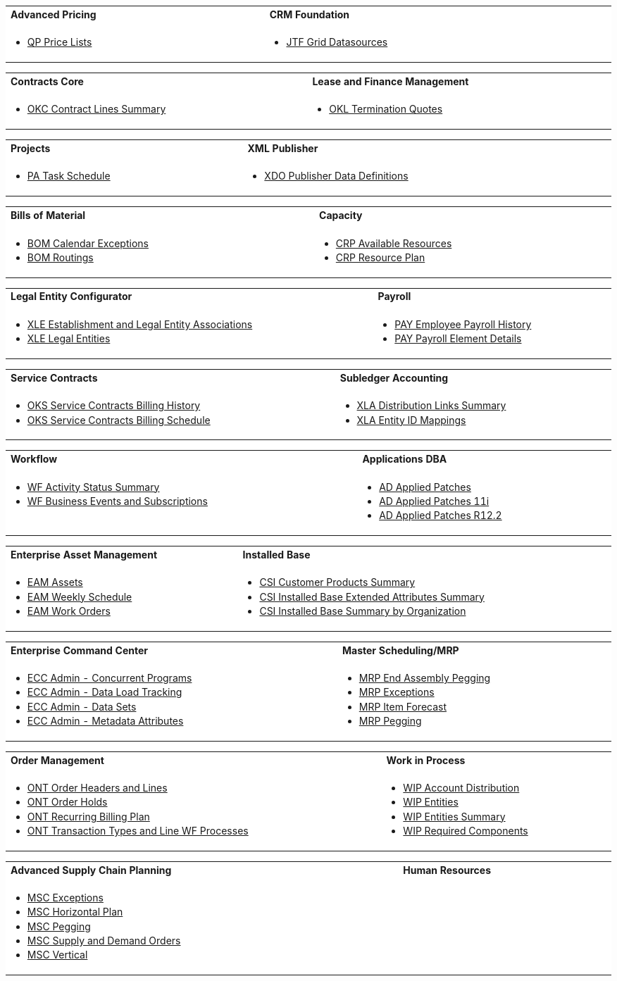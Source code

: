 <table border="0" width="100%" style="display: table;"><tr><td><b>Advanced Pricing</b></td><td><b>CRM Foundation</b></td></tr><tr><td><ul><li><a href="/QP%20Price%20Lists">QP Price Lists</a></li></ul></td><td><ul><li><a href="/JTF%20Grid%20Datasources">JTF Grid Datasources</a></li></ul></td></tr></table><table border="0" width="100%" style="display: table;"><tr><td><b>Contracts Core</b></td><td><b>Lease and Finance Management</b></td></tr><tr><td><ul><li><a href="/OKC%20Contract%20Lines%20Summary">OKC Contract Lines Summary</a></li></ul></td><td><ul><li><a href="/OKL%20Termination%20Quotes">OKL Termination Quotes</a></li></ul></td></tr></table><table border="0" width="100%" style="display: table;"><tr><td><b>Projects</b></td><td><b>XML Publisher</b></td></tr><tr><td><ul><li><a href="/PA%20Task%20Schedule">PA Task Schedule</a></li></ul></td><td><ul><li><a href="/XDO%20Publisher%20Data%20Definitions">XDO Publisher Data Definitions</a></li></ul></td></tr></table><table border="0" width="100%" style="display: table;"><tr><td><b>Bills of Material</b></td><td><b>Capacity</b></td></tr><tr><td><ul><li><a href="/BOM%20Calendar%20Exceptions">BOM Calendar Exceptions</a></li><li><a href="/BOM%20Routings">BOM Routings</a></li></ul></td><td><ul><li><a href="/CRP%20Available%20Resources">CRP Available Resources</a></li><li><a href="/CRP%20Resource%20Plan">CRP Resource Plan</a></li></ul></td></tr></table><table border="0" width="100%" style="display: table;"><tr><td><b>Legal Entity Configurator</b></td><td><b>Payroll</b></td></tr><tr><td><ul><li><a href="/XLE%20Establishment%20and%20Legal%20Entity%20Associations">XLE Establishment and Legal Entity Associations</a></li><li><a href="/XLE%20Legal%20Entities">XLE Legal Entities</a></li></ul></td><td><ul><li><a href="/PAY%20Employee%20Payroll%20History">PAY Employee Payroll History</a></li><li><a href="/PAY%20Payroll%20Element%20Details">PAY Payroll Element Details</a></li></ul></td></tr></table><table border="0" width="100%" style="display: table;"><tr><td><b>Service Contracts</b></td><td><b>Subledger Accounting</b></td></tr><tr><td><ul><li><a href="/OKS%20Service%20Contracts%20Billing%20History">OKS Service Contracts Billing History</a></li><li><a href="/OKS%20Service%20Contracts%20Billing%20Schedule">OKS Service Contracts Billing Schedule</a></li></ul></td><td><ul><li><a href="/XLA%20Distribution%20Links%20Summary">XLA Distribution Links Summary</a></li><li><a href="/XLA%20Entity%20ID%20Mappings">XLA Entity ID Mappings</a></li></ul></td></tr></table><table border="0" width="100%" style="display: table;"><tr><td><b>Workflow</b></td><td><b>Applications DBA</b></td></tr><tr><td><ul><li><a href="/WF%20Activity%20Status%20Summary">WF Activity Status Summary</a></li><li><a href="/WF%20Business%20Events%20and%20Subscriptions">WF Business Events and Subscriptions</a></li></ul></td><td><ul><li><a href="/AD%20Applied%20Patches">AD Applied Patches</a></li><li><a href="/AD%20Applied%20Patches%2011i">AD Applied Patches 11i</a></li><li><a href="/AD%20Applied%20Patches%20R12%202">AD Applied Patches R12.2</a></li></ul></td></tr></table><table border="0" width="100%" style="display: table;"><tr><td><b>Enterprise Asset Management</b></td><td><b>Installed Base</b></td></tr><tr><td><ul><li><a href="/EAM%20Assets">EAM Assets</a></li><li><a href="/EAM%20Weekly%20Schedule">EAM Weekly Schedule</a></li><li><a href="/EAM%20Work%20Orders">EAM Work Orders</a></li></ul></td><td><ul><li><a href="/CSI%20Customer%20Products%20Summary">CSI Customer Products Summary</a></li><li><a href="/CSI%20Installed%20Base%20Extended%20Attributes%20Summary">CSI Installed Base Extended Attributes Summary</a></li><li><a href="/CSI%20Installed%20Base%20Summary%20by%20Organization">CSI Installed Base Summary by Organization</a></li></ul></td></tr></table><table border="0" width="100%" style="display: table;"><tr><td><b>Enterprise Command Center</b></td><td><b>Master Scheduling/MRP</b></td></tr><tr><td><ul><li><a href="/ECC%20Admin%20Concurrent%20Programs">ECC Admin - Concurrent Programs</a></li><li><a href="/ECC%20Admin%20Data%20Load%20Tracking">ECC Admin - Data Load Tracking</a></li><li><a href="/ECC%20Admin%20Data%20Sets">ECC Admin - Data Sets</a></li><li><a href="/ECC%20Admin%20Metadata%20Attributes">ECC Admin - Metadata Attributes</a></li></ul></td><td><ul><li><a href="/MRP%20End%20Assembly%20Pegging">MRP End Assembly Pegging</a></li><li><a href="/MRP%20Exceptions">MRP Exceptions</a></li><li><a href="/MRP%20Item%20Forecast">MRP Item Forecast</a></li><li><a href="/MRP%20Pegging">MRP Pegging</a></li></ul></td></tr></table><table border="0" width="100%" style="display: table;"><tr><td><b>Order Management</b></td><td><b>Work in Process</b></td></tr><tr><td><ul><li><a href="/ONT%20Order%20Headers%20and%20Lines">ONT Order Headers and Lines</a></li><li><a href="/ONT%20Order%20Holds">ONT Order Holds</a></li><li><a href="/ONT%20Recurring%20Billing%20Plan">ONT Recurring Billing Plan</a></li><li><a href="/ONT%20Transaction%20Types%20and%20Line%20WF%20Processes">ONT Transaction Types and Line WF Processes</a></li></ul></td><td><ul><li><a href="/WIP%20Account%20Distribution">WIP Account Distribution</a></li><li><a href="/WIP%20Entities">WIP Entities</a></li><li><a href="/WIP%20Entities%20Summary">WIP Entities Summary</a></li><li><a href="/WIP%20Required%20Components">WIP Required Components</a></li></ul></td></tr></table><table border="0" width="100%" style="display: table;"><tr><td><b>Advanced Supply Chain Planning</b></td><td><b>Human Resources</b></td></tr><tr><td><ul><li><a href="/MSC%20Exceptions">MSC Exceptions</a></li><li><a href="/MSC%20Horizontal%20Plan">MSC Horizontal Plan</a></li><li><a href="/MSC%20Pegging">MSC Pegging</a></li><li><a href="/MSC%20Supply%20and%20Demand%20Orders">MSC Supply and Demand Orders</a></li><li><a href="/MSC%20Vertical%20Plan">MSC Vertical